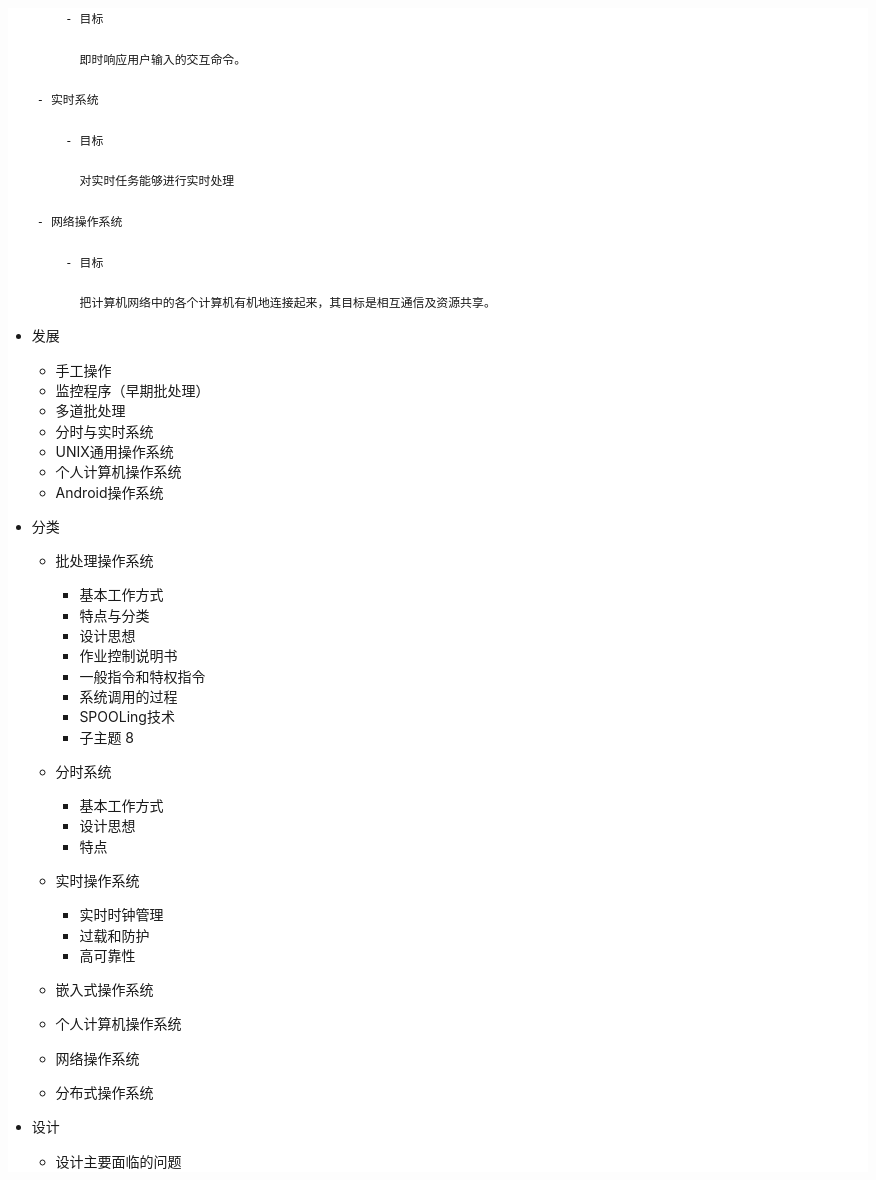 			- 目标

			  即时响应用户输入的交互命令。

		- 实时系统

			- 目标

			  对实时任务能够进行实时处理

		- 网络操作系统

			- 目标

			  把计算机网络中的各个计算机有机地连接起来，其目标是相互通信及资源共享。

- 发展

	- 手工操作
	- 监控程序（早期批处理）
	- 多道批处理
	- 分时与实时系统
	- UNIX通用操作系统
	- 个人计算机操作系统
	- Android操作系统

- 分类

	- 批处理操作系统

		- 基本工作方式
		- 特点与分类
		- 设计思想
		- 作业控制说明书
		- 一般指令和特权指令
		- 系统调用的过程
		- SPOOLing技术
		- 子主题 8

	- 分时系统

		- 基本工作方式
		- 设计思想
		- 特点

	- 实时操作系统

		- 实时时钟管理
		- 过载和防护
		- 高可靠性

	- 嵌入式操作系统
	- 个人计算机操作系统
	- 网络操作系统
	- 分布式操作系统

- 设计

	- 设计主要面临的问题
